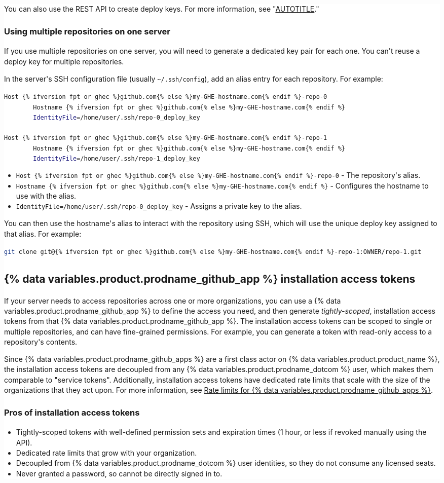 You can also use the REST API to create deploy keys. For more information, see "[AUTOTITLE](/rest/deploy-keys/deploy-keys)."

### Using multiple repositories on one server

If you use multiple repositories on one server, you will need to generate a dedicated key pair for each one. You can't reuse a deploy key for multiple repositories.

In the server's SSH configuration file (usually `~/.ssh/config`), add an alias entry for each repository. For example:

```bash
Host {% ifversion fpt or ghec %}github.com{% else %}my-GHE-hostname.com{% endif %}-repo-0
        Hostname {% ifversion fpt or ghec %}github.com{% else %}my-GHE-hostname.com{% endif %}
        IdentityFile=/home/user/.ssh/repo-0_deploy_key

Host {% ifversion fpt or ghec %}github.com{% else %}my-GHE-hostname.com{% endif %}-repo-1
        Hostname {% ifversion fpt or ghec %}github.com{% else %}my-GHE-hostname.com{% endif %}
        IdentityFile=/home/user/.ssh/repo-1_deploy_key
```

- `Host {% ifversion fpt or ghec %}github.com{% else %}my-GHE-hostname.com{% endif %}-repo-0` - The repository's alias.
- `Hostname {% ifversion fpt or ghec %}github.com{% else %}my-GHE-hostname.com{% endif %}` - Configures the hostname to use with the alias.
- `IdentityFile=/home/user/.ssh/repo-0_deploy_key` - Assigns a private key to the alias.

You can then use the hostname's alias to interact with the repository using SSH, which will use the unique deploy key assigned to that alias. For example:

```bash
git clone git@{% ifversion fpt or ghec %}github.com{% else %}my-GHE-hostname.com{% endif %}-repo-1:OWNER/repo-1.git
```

## {% data variables.product.prodname_github_app %} installation access tokens

If your server needs to access repositories across one or more organizations, you can use a {% data variables.product.prodname_github_app %} to define the access you need, and then generate _tightly-scoped_, installation access tokens from that {% data variables.product.prodname_github_app %}. The installation access tokens can be scoped to single or multiple repositories, and can have fine-grained permissions. For example, you can generate a token with read-only access to a repository's contents.

Since {% data variables.product.prodname_github_apps %} are a first class actor on  {% data variables.product.product_name %}, the installation access tokens are decoupled from any {% data variables.product.prodname_dotcom %} user, which makes them comparable to "service tokens". Additionally, installation access tokens have dedicated rate limits that scale with the size of the organizations that they act upon. For more information, see [Rate limits for {% data variables.product.prodname_github_apps %}](/apps/creating-github-apps/setting-up-a-github-app/rate-limits-for-github-apps).

### Pros of installation access tokens

- Tightly-scoped tokens with well-defined permission sets and expiration times (1 hour, or less if revoked manually using the API).
- Dedicated rate limits that grow with your organization.
- Decoupled from {% data variables.product.prodname_dotcom %} user identities, so they do not consume any licensed seats.
- Never granted a password, so cannot be directly signed in to.
